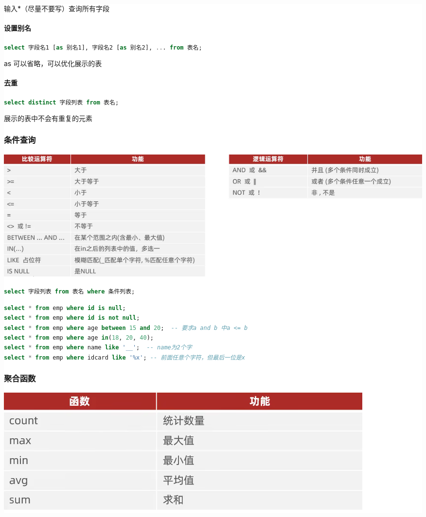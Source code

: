 输入*（尽量不要写）查询所有字段

#### 设置别名

```SQL
select 字段名1 [as 别名1], 字段名2 [as 别名2], ... from 表名;
```

as 可以省略，可以优化展示的表

#### 去重

```SQL
select distinct 字段列表 from 表名;
```

展示的表中不会有重复的元素

### 条件查询

​![image](assets/image-20240531173306-490ai5k.png)​

```SQL
select 字段列表 from 表名 where 条件列表;
```

```SQL
select * from emp where id is null;
select * from emp where id is not null;
select * from emp where age between 15 and 20;  -- 要求a and b 中a <= b
select * from emp where age in(18, 20, 40);
select * from emp where name like '__';  -- name为2个字
select * from emp where idcard like '%x'; -- 前面任意个字符，但最后一位是x
```

### 聚合函数

​![image](assets/image-20240531174151-le5xp8p.png)​
